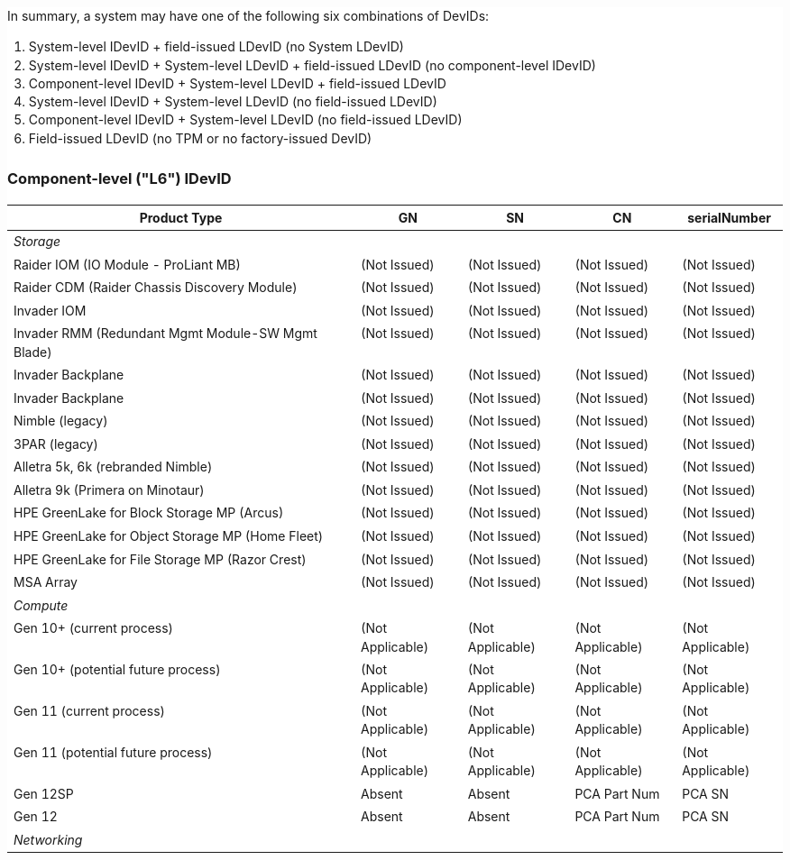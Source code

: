 In summary, a system may have one of the following six combinations of DevIDs:

1) System-level IDevID + field-issued LDevID (no System LDevID)
2) System-level IDevID + System-level LDevID + field-issued LDevID (no component-level IDevID)
3) Component-level IDevID + System-level LDevID + field-issued LDevID
4) System-level IDevID + System-level LDevID (no field-issued LDevID)
5) Component-level IDevID + System-level LDevID (no field-issued LDevID)
6) Field-issued LDevID (no TPM or no factory-issued DevID)

### Component-level ("L6") IDevID

| Product Type                                      | GN               | SN               | CN               | serialNumber     |
|---------------------------------------------------|------------------|------------------|------------------|------------------|
| *Storage*                                         |                  |                  |                  |                  |
| Raider IOM (IO Module - ProLiant MB)              | (Not Issued)     | (Not Issued)     | (Not Issued)     | (Not Issued)     |
| Raider CDM (Raider Chassis Discovery Module)      | (Not Issued)     | (Not Issued)     | (Not Issued)     | (Not Issued)     |
| Invader IOM                                       | (Not Issued)     | (Not Issued)     | (Not Issued)     | (Not Issued)     |
| Invader RMM (Redundant Mgmt Module-SW Mgmt Blade) | (Not Issued)     | (Not Issued)     | (Not Issued)     | (Not Issued)     |
| Invader Backplane                                 | (Not Issued)     | (Not Issued)     | (Not Issued)     | (Not Issued)     |
| Invader Backplane                                 | (Not Issued)     | (Not Issued)     | (Not Issued)     | (Not Issued)     |
| Nimble (legacy)                                   | (Not Issued)     | (Not Issued)     | (Not Issued)     | (Not Issued)     |
| 3PAR (legacy)                                     | (Not Issued)     | (Not Issued)     | (Not Issued)     | (Not Issued)     |
| Alletra 5k, 6k (rebranded Nimble)                 | (Not Issued)     | (Not Issued)     | (Not Issued)     | (Not Issued)     |
| Alletra 9k (Primera on Minotaur)                  | (Not Issued)     | (Not Issued)     | (Not Issued)     | (Not Issued)     |
| HPE GreenLake for Block Storage MP  (Arcus)       | (Not Issued)     | (Not Issued)     | (Not Issued)     | (Not Issued)     |
| HPE GreenLake for Object Storage MP (Home Fleet)  | (Not Issued)     | (Not Issued)     | (Not Issued)     | (Not Issued)     |
| HPE GreenLake for File Storage MP  (Razor Crest)  | (Not Issued)     | (Not Issued)     | (Not Issued)     | (Not Issued)     |
| MSA Array                                         | (Not Issued)     | (Not Issued)     | (Not Issued)     | (Not Issued)     |
| *Compute*                                         |                  |                  |                  |                  |
| Gen 10+ (current process)                         | (Not Applicable) | (Not Applicable) | (Not Applicable) | (Not Applicable) |
| Gen 10+ (potential future process)                | (Not Applicable) | (Not Applicable) | (Not Applicable) | (Not Applicable) |
| Gen 11 (current process)                          | (Not Applicable) | (Not Applicable) | (Not Applicable) | (Not Applicable) |
| Gen 11 (potential future process)                 | (Not Applicable) | (Not Applicable) | (Not Applicable) | (Not Applicable) |
| Gen 12SP                                          | Absent           | Absent           | PCA Part Num     | PCA SN           |
| Gen 12                                            | Absent           | Absent           | PCA Part Num     | PCA SN           |
| *Networking*                                      |                  |                  |                  |                  |
